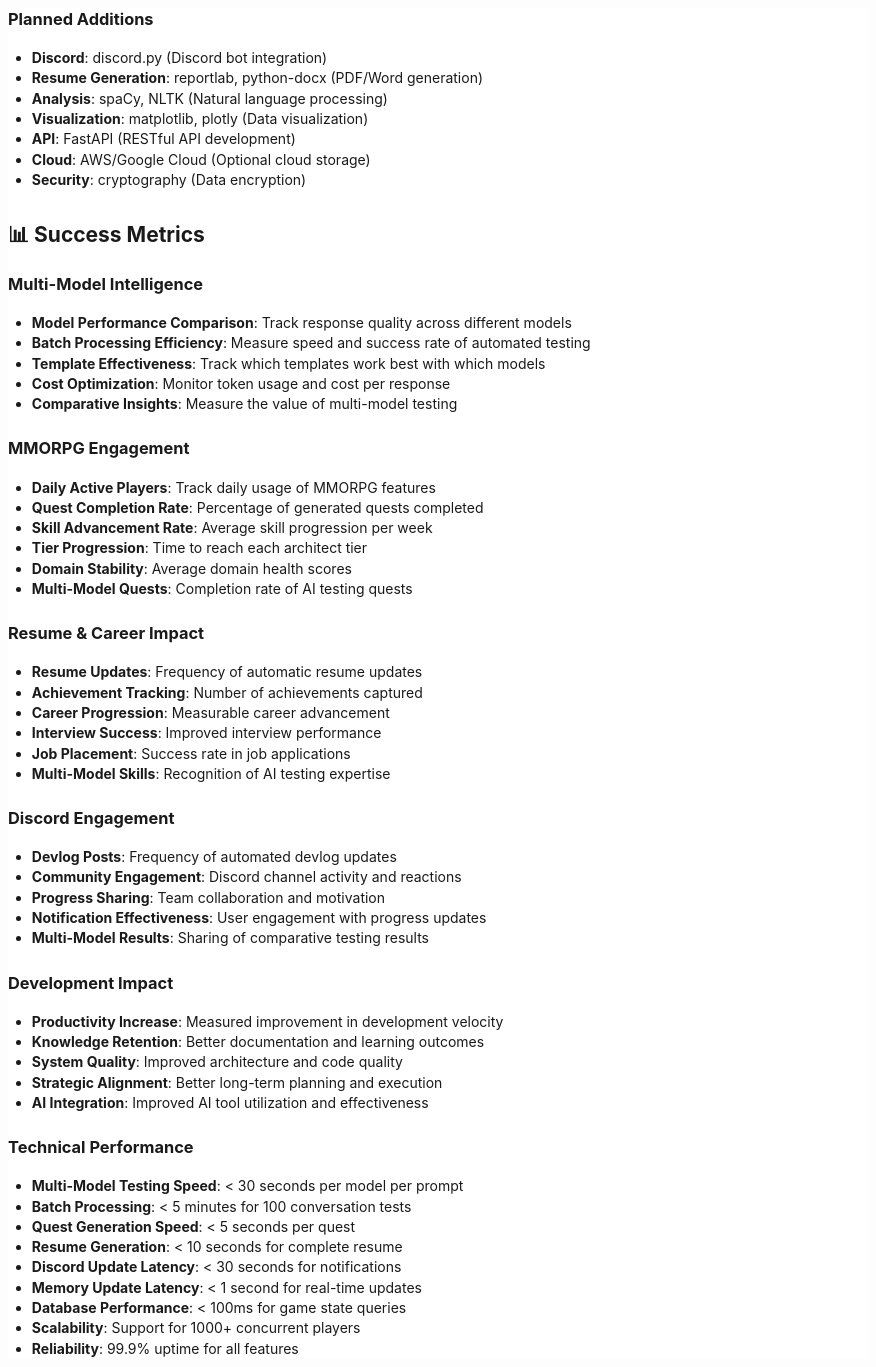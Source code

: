 ### Planned Additions
- **Discord**: discord.py (Discord bot integration)
- **Resume Generation**: reportlab, python-docx (PDF/Word generation)
- **Analysis**: spaCy, NLTK (Natural language processing)
- **Visualization**: matplotlib, plotly (Data visualization)
- **API**: FastAPI (RESTful API development)
- **Cloud**: AWS/Google Cloud (Optional cloud storage)
- **Security**: cryptography (Data encryption)

## 📊 Success Metrics

### Multi-Model Intelligence
- **Model Performance Comparison**: Track response quality across different models
- **Batch Processing Efficiency**: Measure speed and success rate of automated testing
- **Template Effectiveness**: Track which templates work best with which models
- **Cost Optimization**: Monitor token usage and cost per response
- **Comparative Insights**: Measure the value of multi-model testing

### MMORPG Engagement
- **Daily Active Players**: Track daily usage of MMORPG features
- **Quest Completion Rate**: Percentage of generated quests completed
- **Skill Advancement Rate**: Average skill progression per week
- **Tier Progression**: Time to reach each architect tier
- **Domain Stability**: Average domain health scores
- **Multi-Model Quests**: Completion rate of AI testing quests

### Resume & Career Impact
- **Resume Updates**: Frequency of automatic resume updates
- **Achievement Tracking**: Number of achievements captured
- **Career Progression**: Measurable career advancement
- **Interview Success**: Improved interview performance
- **Job Placement**: Success rate in job applications
- **Multi-Model Skills**: Recognition of AI testing expertise

### Discord Engagement
- **Devlog Posts**: Frequency of automated devlog updates
- **Community Engagement**: Discord channel activity and reactions
- **Progress Sharing**: Team collaboration and motivation
- **Notification Effectiveness**: User engagement with progress updates
- **Multi-Model Results**: Sharing of comparative testing results

### Development Impact
- **Productivity Increase**: Measured improvement in development velocity
- **Knowledge Retention**: Better documentation and learning outcomes
- **System Quality**: Improved architecture and code quality
- **Strategic Alignment**: Better long-term planning and execution
- **AI Integration**: Improved AI tool utilization and effectiveness

### Technical Performance
- **Multi-Model Testing Speed**: < 30 seconds per model per prompt
- **Batch Processing**: < 5 minutes for 100 conversation tests
- **Quest Generation Speed**: < 5 seconds per quest
- **Resume Generation**: < 10 seconds for complete resume
- **Discord Update Latency**: < 30 seconds for notifications
- **Memory Update Latency**: < 1 second for real-time updates
- **Database Performance**: < 100ms for game state queries
- **Scalability**: Support for 1000+ concurrent players
- **Reliability**: 99.9% uptime for all features
